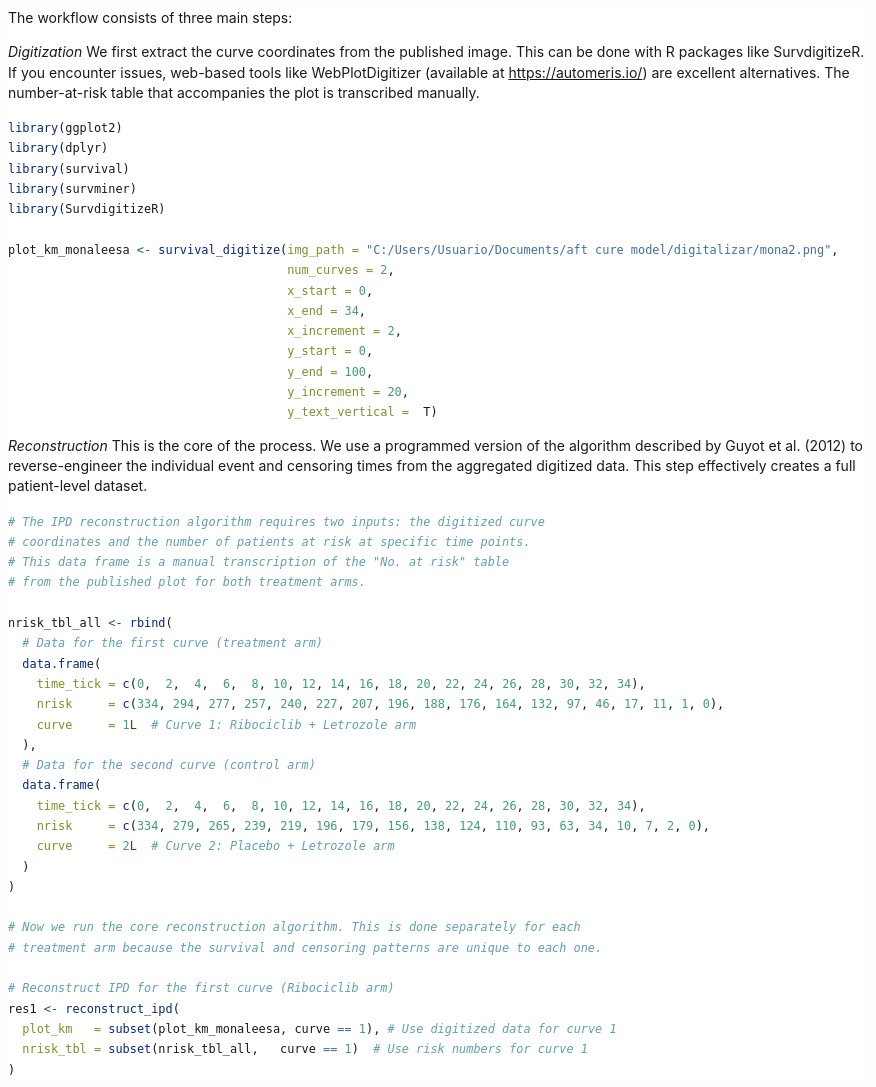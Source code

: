 The workflow consists of three main steps:

*Digitization* We first extract the curve coordinates from the published
image. This can be done with R packages like SurvdigitizeR. If you
encounter issues, web-based tools like WebPlotDigitizer (available at
<https://automeris.io/>) are excellent alternatives. The number-at-risk
table that accompanies the plot is transcribed manually.

``` r
library(ggplot2)
library(dplyr)
library(survival)
library(survminer)
library(SurvdigitizeR)

plot_km_monaleesa <- survival_digitize(img_path = "C:/Users/Usuario/Documents/aft cure model/digitalizar/mona2.png",
                                       num_curves = 2,
                                       x_start = 0,
                                       x_end = 34,
                                       x_increment = 2,
                                       y_start = 0,
                                       y_end = 100,
                                       y_increment = 20,
                                       y_text_vertical =  T)
```

*Reconstruction* This is the core of the process. We use a programmed
version of the algorithm described by Guyot et al. (2012) to
reverse-engineer the individual event and censoring times from the
aggregated digitized data. This step effectively creates a full
patient-level dataset.

``` r
# The IPD reconstruction algorithm requires two inputs: the digitized curve
# coordinates and the number of patients at risk at specific time points.
# This data frame is a manual transcription of the "No. at risk" table
# from the published plot for both treatment arms.

nrisk_tbl_all <- rbind(
  # Data for the first curve (treatment arm)
  data.frame(
    time_tick = c(0,  2,  4,  6,  8, 10, 12, 14, 16, 18, 20, 22, 24, 26, 28, 30, 32, 34),
    nrisk     = c(334, 294, 277, 257, 240, 227, 207, 196, 188, 176, 164, 132, 97, 46, 17, 11, 1, 0),
    curve     = 1L  # Curve 1: Ribociclib + Letrozole arm
  ),
  # Data for the second curve (control arm)
  data.frame(
    time_tick = c(0,  2,  4,  6,  8, 10, 12, 14, 16, 18, 20, 22, 24, 26, 28, 30, 32, 34),
    nrisk     = c(334, 279, 265, 239, 219, 196, 179, 156, 138, 124, 110, 93, 63, 34, 10, 7, 2, 0),
    curve     = 2L  # Curve 2: Placebo + Letrozole arm
  )
)

# Now we run the core reconstruction algorithm. This is done separately for each
# treatment arm because the survival and censoring patterns are unique to each one.

# Reconstruct IPD for the first curve (Ribociclib arm)
res1 <- reconstruct_ipd(
  plot_km   = subset(plot_km_monaleesa, curve == 1), # Use digitized data for curve 1
  nrisk_tbl = subset(nrisk_tbl_all,   curve == 1)  # Use risk numbers for curve 1
)
```
